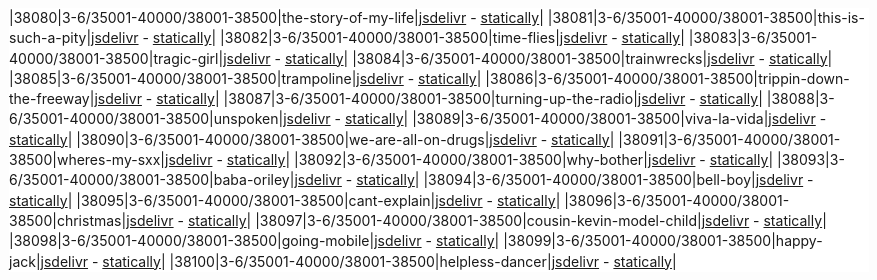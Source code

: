 |38080|3-6/35001-40000/38001-38500|the-story-of-my-life|[jsdelivr](https://cdn.jsdelivr.net/gh/dbchord/webp-c-1280x720_3-6/35001-40000/38001-38500/the-story-of-my-life.webp) - [statically](https://cdn.statically.io/gh/dbchord/webp-c-1280x720_3-6/img/35001-40000/38001-38500/the-story-of-my-life.webp)|
|38081|3-6/35001-40000/38001-38500|this-is-such-a-pity|[jsdelivr](https://cdn.jsdelivr.net/gh/dbchord/webp-c-1280x720_3-6/35001-40000/38001-38500/this-is-such-a-pity.webp) - [statically](https://cdn.statically.io/gh/dbchord/webp-c-1280x720_3-6/img/35001-40000/38001-38500/this-is-such-a-pity.webp)|
|38082|3-6/35001-40000/38001-38500|time-flies|[jsdelivr](https://cdn.jsdelivr.net/gh/dbchord/webp-c-1280x720_3-6/35001-40000/38001-38500/time-flies.webp) - [statically](https://cdn.statically.io/gh/dbchord/webp-c-1280x720_3-6/img/35001-40000/38001-38500/time-flies.webp)|
|38083|3-6/35001-40000/38001-38500|tragic-girl|[jsdelivr](https://cdn.jsdelivr.net/gh/dbchord/webp-c-1280x720_3-6/35001-40000/38001-38500/tragic-girl.webp) - [statically](https://cdn.statically.io/gh/dbchord/webp-c-1280x720_3-6/img/35001-40000/38001-38500/tragic-girl.webp)|
|38084|3-6/35001-40000/38001-38500|trainwrecks|[jsdelivr](https://cdn.jsdelivr.net/gh/dbchord/webp-c-1280x720_3-6/35001-40000/38001-38500/trainwrecks.webp) - [statically](https://cdn.statically.io/gh/dbchord/webp-c-1280x720_3-6/img/35001-40000/38001-38500/trainwrecks.webp)|
|38085|3-6/35001-40000/38001-38500|trampoline|[jsdelivr](https://cdn.jsdelivr.net/gh/dbchord/webp-c-1280x720_3-6/35001-40000/38001-38500/trampoline.webp) - [statically](https://cdn.statically.io/gh/dbchord/webp-c-1280x720_3-6/img/35001-40000/38001-38500/trampoline.webp)|
|38086|3-6/35001-40000/38001-38500|trippin-down-the-freeway|[jsdelivr](https://cdn.jsdelivr.net/gh/dbchord/webp-c-1280x720_3-6/35001-40000/38001-38500/trippin-down-the-freeway.webp) - [statically](https://cdn.statically.io/gh/dbchord/webp-c-1280x720_3-6/img/35001-40000/38001-38500/trippin-down-the-freeway.webp)|
|38087|3-6/35001-40000/38001-38500|turning-up-the-radio|[jsdelivr](https://cdn.jsdelivr.net/gh/dbchord/webp-c-1280x720_3-6/35001-40000/38001-38500/turning-up-the-radio.webp) - [statically](https://cdn.statically.io/gh/dbchord/webp-c-1280x720_3-6/img/35001-40000/38001-38500/turning-up-the-radio.webp)|
|38088|3-6/35001-40000/38001-38500|unspoken|[jsdelivr](https://cdn.jsdelivr.net/gh/dbchord/webp-c-1280x720_3-6/35001-40000/38001-38500/unspoken.webp) - [statically](https://cdn.statically.io/gh/dbchord/webp-c-1280x720_3-6/img/35001-40000/38001-38500/unspoken.webp)|
|38089|3-6/35001-40000/38001-38500|viva-la-vida|[jsdelivr](https://cdn.jsdelivr.net/gh/dbchord/webp-c-1280x720_3-6/35001-40000/38001-38500/viva-la-vida.webp) - [statically](https://cdn.statically.io/gh/dbchord/webp-c-1280x720_3-6/img/35001-40000/38001-38500/viva-la-vida.webp)|
|38090|3-6/35001-40000/38001-38500|we-are-all-on-drugs|[jsdelivr](https://cdn.jsdelivr.net/gh/dbchord/webp-c-1280x720_3-6/35001-40000/38001-38500/we-are-all-on-drugs.webp) - [statically](https://cdn.statically.io/gh/dbchord/webp-c-1280x720_3-6/img/35001-40000/38001-38500/we-are-all-on-drugs.webp)|
|38091|3-6/35001-40000/38001-38500|wheres-my-sxx|[jsdelivr](https://cdn.jsdelivr.net/gh/dbchord/webp-c-1280x720_3-6/35001-40000/38001-38500/wheres-my-sxx.webp) - [statically](https://cdn.statically.io/gh/dbchord/webp-c-1280x720_3-6/img/35001-40000/38001-38500/wheres-my-sxx.webp)|
|38092|3-6/35001-40000/38001-38500|why-bother|[jsdelivr](https://cdn.jsdelivr.net/gh/dbchord/webp-c-1280x720_3-6/35001-40000/38001-38500/why-bother.webp) - [statically](https://cdn.statically.io/gh/dbchord/webp-c-1280x720_3-6/img/35001-40000/38001-38500/why-bother.webp)|
|38093|3-6/35001-40000/38001-38500|baba-oriley|[jsdelivr](https://cdn.jsdelivr.net/gh/dbchord/webp-c-1280x720_3-6/35001-40000/38001-38500/baba-oriley.webp) - [statically](https://cdn.statically.io/gh/dbchord/webp-c-1280x720_3-6/img/35001-40000/38001-38500/baba-oriley.webp)|
|38094|3-6/35001-40000/38001-38500|bell-boy|[jsdelivr](https://cdn.jsdelivr.net/gh/dbchord/webp-c-1280x720_3-6/35001-40000/38001-38500/bell-boy.webp) - [statically](https://cdn.statically.io/gh/dbchord/webp-c-1280x720_3-6/img/35001-40000/38001-38500/bell-boy.webp)|
|38095|3-6/35001-40000/38001-38500|cant-explain|[jsdelivr](https://cdn.jsdelivr.net/gh/dbchord/webp-c-1280x720_3-6/35001-40000/38001-38500/cant-explain.webp) - [statically](https://cdn.statically.io/gh/dbchord/webp-c-1280x720_3-6/img/35001-40000/38001-38500/cant-explain.webp)|
|38096|3-6/35001-40000/38001-38500|christmas|[jsdelivr](https://cdn.jsdelivr.net/gh/dbchord/webp-c-1280x720_3-6/35001-40000/38001-38500/christmas.webp) - [statically](https://cdn.statically.io/gh/dbchord/webp-c-1280x720_3-6/img/35001-40000/38001-38500/christmas.webp)|
|38097|3-6/35001-40000/38001-38500|cousin-kevin-model-child|[jsdelivr](https://cdn.jsdelivr.net/gh/dbchord/webp-c-1280x720_3-6/35001-40000/38001-38500/cousin-kevin-model-child.webp) - [statically](https://cdn.statically.io/gh/dbchord/webp-c-1280x720_3-6/img/35001-40000/38001-38500/cousin-kevin-model-child.webp)|
|38098|3-6/35001-40000/38001-38500|going-mobile|[jsdelivr](https://cdn.jsdelivr.net/gh/dbchord/webp-c-1280x720_3-6/35001-40000/38001-38500/going-mobile.webp) - [statically](https://cdn.statically.io/gh/dbchord/webp-c-1280x720_3-6/img/35001-40000/38001-38500/going-mobile.webp)|
|38099|3-6/35001-40000/38001-38500|happy-jack|[jsdelivr](https://cdn.jsdelivr.net/gh/dbchord/webp-c-1280x720_3-6/35001-40000/38001-38500/happy-jack.webp) - [statically](https://cdn.statically.io/gh/dbchord/webp-c-1280x720_3-6/img/35001-40000/38001-38500/happy-jack.webp)|
|38100|3-6/35001-40000/38001-38500|helpless-dancer|[jsdelivr](https://cdn.jsdelivr.net/gh/dbchord/webp-c-1280x720_3-6/35001-40000/38001-38500/helpless-dancer.webp) - [statically](https://cdn.statically.io/gh/dbchord/webp-c-1280x720_3-6/img/35001-40000/38001-38500/helpless-dancer.webp)|